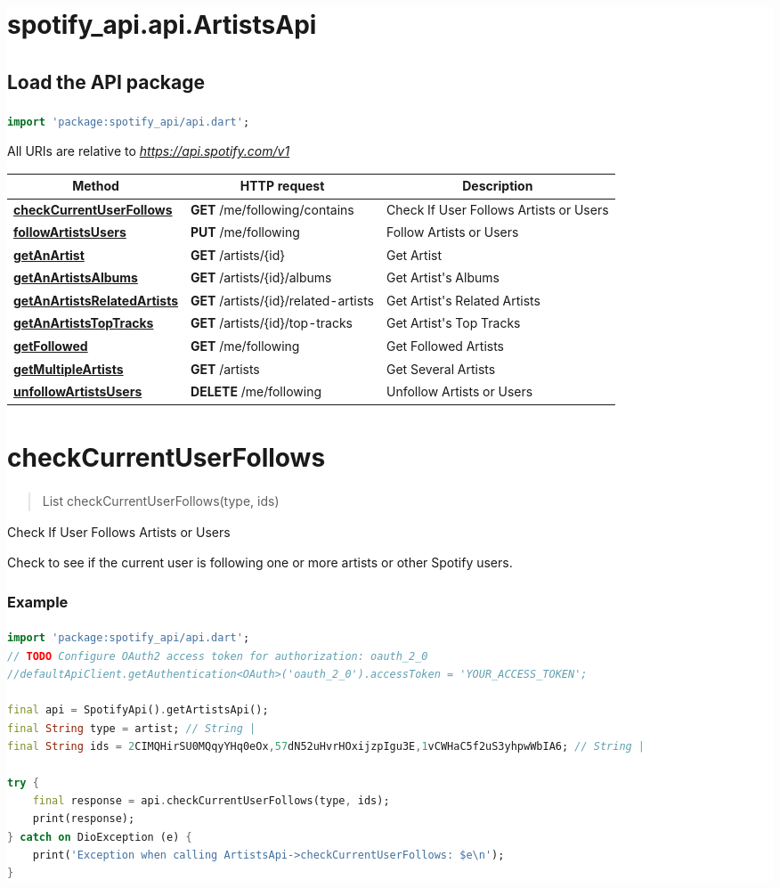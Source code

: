 # spotify_api.api.ArtistsApi

## Load the API package
```dart
import 'package:spotify_api/api.dart';
```

All URIs are relative to *https://api.spotify.com/v1*

Method | HTTP request | Description
------------- | ------------- | -------------
[**checkCurrentUserFollows**](ArtistsApi.md#checkcurrentuserfollows) | **GET** /me/following/contains | Check If User Follows Artists or Users 
[**followArtistsUsers**](ArtistsApi.md#followartistsusers) | **PUT** /me/following | Follow Artists or Users 
[**getAnArtist**](ArtistsApi.md#getanartist) | **GET** /artists/{id} | Get Artist 
[**getAnArtistsAlbums**](ArtistsApi.md#getanartistsalbums) | **GET** /artists/{id}/albums | Get Artist&#39;s Albums 
[**getAnArtistsRelatedArtists**](ArtistsApi.md#getanartistsrelatedartists) | **GET** /artists/{id}/related-artists | Get Artist&#39;s Related Artists 
[**getAnArtistsTopTracks**](ArtistsApi.md#getanartiststoptracks) | **GET** /artists/{id}/top-tracks | Get Artist&#39;s Top Tracks 
[**getFollowed**](ArtistsApi.md#getfollowed) | **GET** /me/following | Get Followed Artists 
[**getMultipleArtists**](ArtistsApi.md#getmultipleartists) | **GET** /artists | Get Several Artists 
[**unfollowArtistsUsers**](ArtistsApi.md#unfollowartistsusers) | **DELETE** /me/following | Unfollow Artists or Users 


# **checkCurrentUserFollows**
> List<bool> checkCurrentUserFollows(type, ids)

Check If User Follows Artists or Users 

Check to see if the current user is following one or more artists or other Spotify users. 

### Example
```dart
import 'package:spotify_api/api.dart';
// TODO Configure OAuth2 access token for authorization: oauth_2_0
//defaultApiClient.getAuthentication<OAuth>('oauth_2_0').accessToken = 'YOUR_ACCESS_TOKEN';

final api = SpotifyApi().getArtistsApi();
final String type = artist; // String | 
final String ids = 2CIMQHirSU0MQqyYHq0eOx,57dN52uHvrHOxijzpIgu3E,1vCWHaC5f2uS3yhpwWbIA6; // String | 

try {
    final response = api.checkCurrentUserFollows(type, ids);
    print(response);
} catch on DioException (e) {
    print('Exception when calling ArtistsApi->checkCurrentUserFollows: $e\n');
}
```
